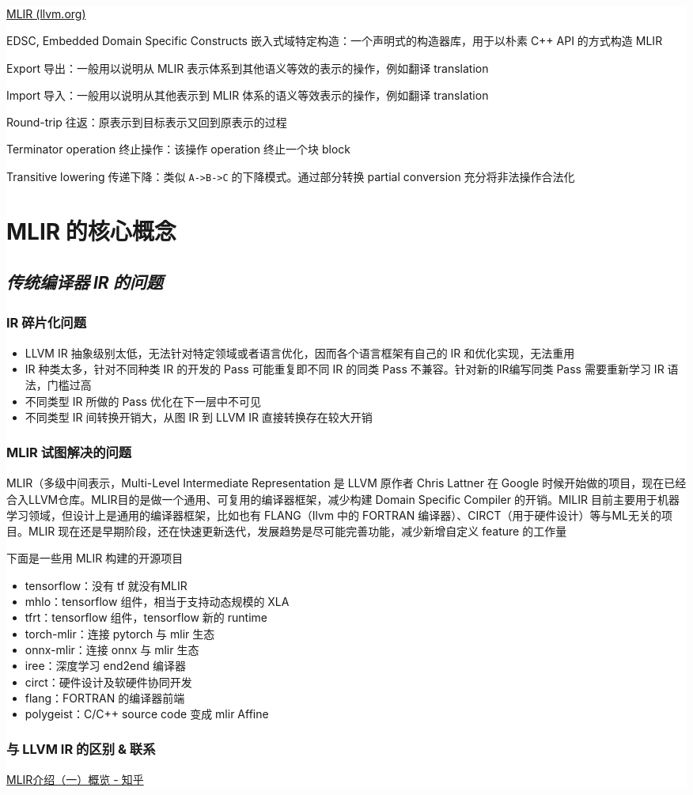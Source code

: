 [MLIR (llvm.org)](https://mlir.llvm.org/)







EDSC, Embedded Domain Specific Constructs 嵌入式域特定构造：一个声明式的构造器库，用于以朴素 C++ API 的方式构造 MLIR 



Export 导出：一般用以说明从 MLIR 表示体系到其他语义等效的表示的操作，例如翻译 translation

Import 导入：一般用以说明从其他表示到 MLIR 体系的语义等效表示的操作，例如翻译 translation



Round-trip 往返：原表示到目标表示又回到原表示的过程

Terminator operation 终止操作：该操作 operation 终止一个块 block

Transitive lowering 传递下降：类似 `A->B->C` 的下降模式。通过部分转换 partial conversion 充分将非法操作合法化

# MLIR 的核心概念

## *传统编译器 IR 的问题*

### IR 碎片化问题

* LLVM IR 抽象级别太低，无法针对特定领域或者语言优化，因而各个语言框架有自己的 IR 和优化实现，无法重用
* IR 种类太多，针对不同种类 IR 的开发的 Pass 可能重复即不同 IR 的同类 Pass 不兼容。针对新的IR编写同类 Pass 需要重新学习 IR 语法，门槛过高
* 不同类型 IR 所做的 Pass 优化在下一层中不可见
* 不同类型 IR 间转换开销大，从图 IR 到 LLVM IR 直接转换存在较大开销

### MLIR 试图解决的问题

MLIR（多级中间表示，Multi-Level Intermediate Representation 是 LLVM 原作者 Chris Lattner 在 Google 时候开始做的项目，现在已经合入LLVM仓库。MLIR目的是做一个通用、可复用的编译器框架，减少构建 Domain Specific Compiler 的开销。MILIR 目前主要用于机器学习领域，但设计上是通用的编译器框架，比如也有 FLANG（Ilvm 中的 FORTRAN 编译器）、CIRCT（用于硬件设计）等与ML无关的项目。MLIR 现在还是早期阶段，还在快速更新迭代，发展趋势是尽可能完善功能，减少新增自定义 feature 的工作量

下面是一些用 MLIR 构建的开源项目

- tensorflow：没有 tf 就没有MLIR
- mhlo：tensorflow 组件，相当于支持动态规模的 XLA
- tfrt：tensorflow 组件，tensorflow 新的 runtime
- torch-mlir：连接 pytorch 与 mlir 生态
- onnx-mlir：连接 onnx 与 mlir 生态
- iree：深度学习 end2end 编译器
- circt：硬件设计及软硬件协同开发
- flang：FORTRAN 的编译器前端
- polygeist：C/C++ source code 变成 mlir Affine

### 与 LLVM IR 的区别 & 联系

[MLIR介绍（一）概览 - 知乎](https://zhuanlan.zhihu.com/p/465464378)
